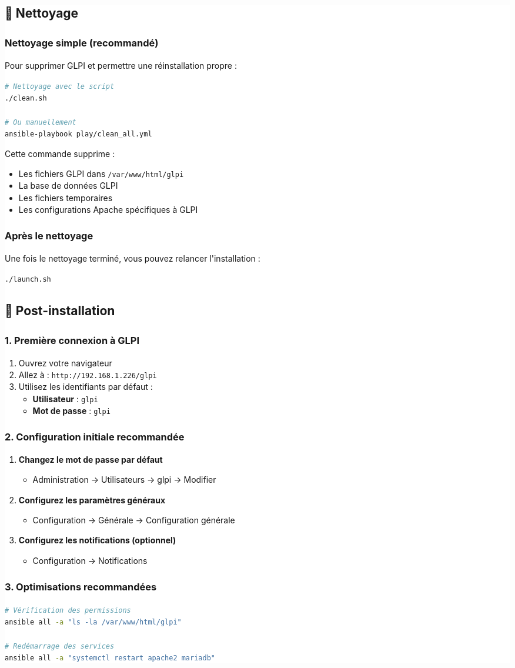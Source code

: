 ## 🧹 Nettoyage

### Nettoyage simple (recommandé)

Pour supprimer GLPI et permettre une réinstallation propre :

```bash
# Nettoyage avec le script
./clean.sh

# Ou manuellement
ansible-playbook play/clean_all.yml
```

Cette commande supprime :
- Les fichiers GLPI dans `/var/www/html/glpi`
- La base de données GLPI
- Les fichiers temporaires
- Les configurations Apache spécifiques à GLPI

### Après le nettoyage

Une fois le nettoyage terminé, vous pouvez relancer l'installation :

```bash
./launch.sh
```

## 🔧 Post-installation

### 1. Première connexion à GLPI

1. Ouvrez votre navigateur
2. Allez à : `http://192.168.1.226/glpi`
3. Utilisez les identifiants par défaut :
   - **Utilisateur** : `glpi`
   - **Mot de passe** : `glpi`

### 2. Configuration initiale recommandée

1. **Changez le mot de passe par défaut** 
   - Administration → Utilisateurs → glpi → Modifier

2. **Configurez les paramètres généraux**
   - Configuration → Générale → Configuration générale

3. **Configurez les notifications (optionnel)**
   - Configuration → Notifications

### 3. Optimisations recommandées

```bash
# Vérification des permissions
ansible all -a "ls -la /var/www/html/glpi"

# Redémarrage des services
ansible all -a "systemctl restart apache2 mariadb"
```

